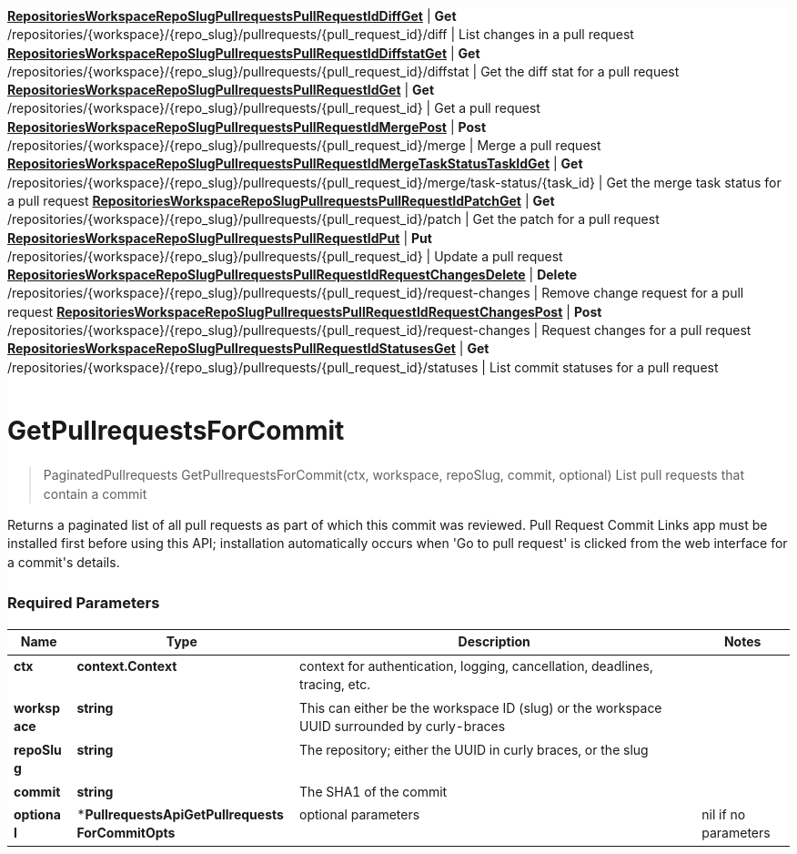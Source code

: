 [**RepositoriesWorkspaceRepoSlugPullrequestsPullRequestIdDiffGet**](PullrequestsApi.md#RepositoriesWorkspaceRepoSlugPullrequestsPullRequestIdDiffGet) | **Get** /repositories/{workspace}/{repo_slug}/pullrequests/{pull_request_id}/diff | List changes in a pull request
[**RepositoriesWorkspaceRepoSlugPullrequestsPullRequestIdDiffstatGet**](PullrequestsApi.md#RepositoriesWorkspaceRepoSlugPullrequestsPullRequestIdDiffstatGet) | **Get** /repositories/{workspace}/{repo_slug}/pullrequests/{pull_request_id}/diffstat | Get the diff stat for a pull request
[**RepositoriesWorkspaceRepoSlugPullrequestsPullRequestIdGet**](PullrequestsApi.md#RepositoriesWorkspaceRepoSlugPullrequestsPullRequestIdGet) | **Get** /repositories/{workspace}/{repo_slug}/pullrequests/{pull_request_id} | Get a pull request
[**RepositoriesWorkspaceRepoSlugPullrequestsPullRequestIdMergePost**](PullrequestsApi.md#RepositoriesWorkspaceRepoSlugPullrequestsPullRequestIdMergePost) | **Post** /repositories/{workspace}/{repo_slug}/pullrequests/{pull_request_id}/merge | Merge a pull request
[**RepositoriesWorkspaceRepoSlugPullrequestsPullRequestIdMergeTaskStatusTaskIdGet**](PullrequestsApi.md#RepositoriesWorkspaceRepoSlugPullrequestsPullRequestIdMergeTaskStatusTaskIdGet) | **Get** /repositories/{workspace}/{repo_slug}/pullrequests/{pull_request_id}/merge/task-status/{task_id} | Get the merge task status for a pull request
[**RepositoriesWorkspaceRepoSlugPullrequestsPullRequestIdPatchGet**](PullrequestsApi.md#RepositoriesWorkspaceRepoSlugPullrequestsPullRequestIdPatchGet) | **Get** /repositories/{workspace}/{repo_slug}/pullrequests/{pull_request_id}/patch | Get the patch for a pull request
[**RepositoriesWorkspaceRepoSlugPullrequestsPullRequestIdPut**](PullrequestsApi.md#RepositoriesWorkspaceRepoSlugPullrequestsPullRequestIdPut) | **Put** /repositories/{workspace}/{repo_slug}/pullrequests/{pull_request_id} | Update a pull request
[**RepositoriesWorkspaceRepoSlugPullrequestsPullRequestIdRequestChangesDelete**](PullrequestsApi.md#RepositoriesWorkspaceRepoSlugPullrequestsPullRequestIdRequestChangesDelete) | **Delete** /repositories/{workspace}/{repo_slug}/pullrequests/{pull_request_id}/request-changes | Remove change request for a pull request
[**RepositoriesWorkspaceRepoSlugPullrequestsPullRequestIdRequestChangesPost**](PullrequestsApi.md#RepositoriesWorkspaceRepoSlugPullrequestsPullRequestIdRequestChangesPost) | **Post** /repositories/{workspace}/{repo_slug}/pullrequests/{pull_request_id}/request-changes | Request changes for a pull request
[**RepositoriesWorkspaceRepoSlugPullrequestsPullRequestIdStatusesGet**](PullrequestsApi.md#RepositoriesWorkspaceRepoSlugPullrequestsPullRequestIdStatusesGet) | **Get** /repositories/{workspace}/{repo_slug}/pullrequests/{pull_request_id}/statuses | List commit statuses for a pull request


# **GetPullrequestsForCommit**
> PaginatedPullrequests GetPullrequestsForCommit(ctx, workspace, repoSlug, commit, optional)
List pull requests that contain a commit

Returns a paginated list of all pull requests as part of which this commit was reviewed. Pull Request Commit Links app must be installed first before using this API; installation automatically occurs when 'Go to pull request' is clicked from the web interface for a commit's details.

### Required Parameters

Name | Type | Description  | Notes
------------- | ------------- | ------------- | -------------
 **ctx** | **context.Context** | context for authentication, logging, cancellation, deadlines, tracing, etc.
  **workspace** | **string**| This can either be the workspace ID (slug) or the workspace UUID surrounded by curly-braces | 
  **repoSlug** | **string**| The repository; either the UUID in curly braces, or the slug | 
  **commit** | **string**| The SHA1 of the commit | 
 **optional** | ***PullrequestsApiGetPullrequestsForCommitOpts** | optional parameters | nil if no parameters
